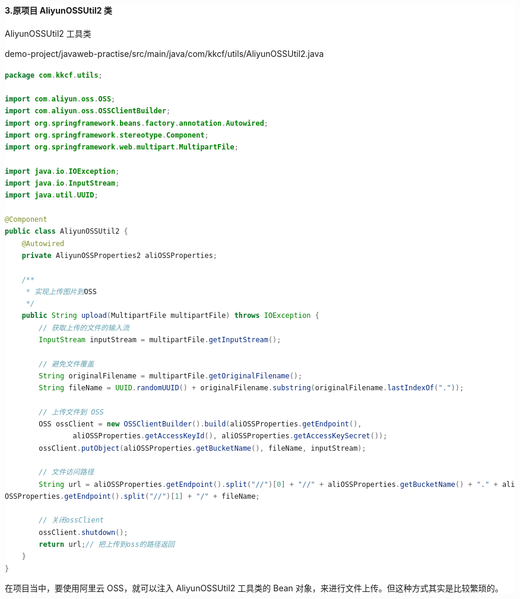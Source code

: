 #### 3.原项目 AliyunOSSUtil2 类

AliyunOSSUtil2 工具类

demo-project/javaweb-practise/src/main/java/com/kkcf/utils/AliyunOSSUtil2.java

```java
package com.kkcf.utils;

import com.aliyun.oss.OSS;
import com.aliyun.oss.OSSClientBuilder;
import org.springframework.beans.factory.annotation.Autowired;
import org.springframework.stereotype.Component;
import org.springframework.web.multipart.MultipartFile;

import java.io.IOException;
import java.io.InputStream;
import java.util.UUID;

@Component
public class AliyunOSSUtil2 {
    @Autowired
    private AliyunOSSProperties2 aliOSSProperties;

    /**
     * 实现上传图片到OSS
     */
    public String upload(MultipartFile multipartFile) throws IOException {
        // 获取上传的文件的输入流
        InputStream inputStream = multipartFile.getInputStream();

        // 避免文件覆盖
        String originalFilename = multipartFile.getOriginalFilename();
        String fileName = UUID.randomUUID() + originalFilename.substring(originalFilename.lastIndexOf("."));

        // 上传文件到 OSS
        OSS ossClient = new OSSClientBuilder().build(aliOSSProperties.getEndpoint(),
                aliOSSProperties.getAccessKeyId(), aliOSSProperties.getAccessKeySecret());
        ossClient.putObject(aliOSSProperties.getBucketName(), fileName, inputStream);

        // 文件访问路径
        String url = aliOSSProperties.getEndpoint().split("//")[0] + "//" + aliOSSProperties.getBucketName() + "." + aliOSSProperties.getEndpoint().split("//")[1] + "/" + fileName;

        // 关闭ossClient
        ossClient.shutdown();
        return url;// 把上传到oss的路径返回
    }
}
```

在项目当中，要使用阿里云 OSS，就可以注入 AliyunOSSUtil2 工具类的 Bean 对象，来进行文件上传。但这种方式其实是比较繁琐的。
